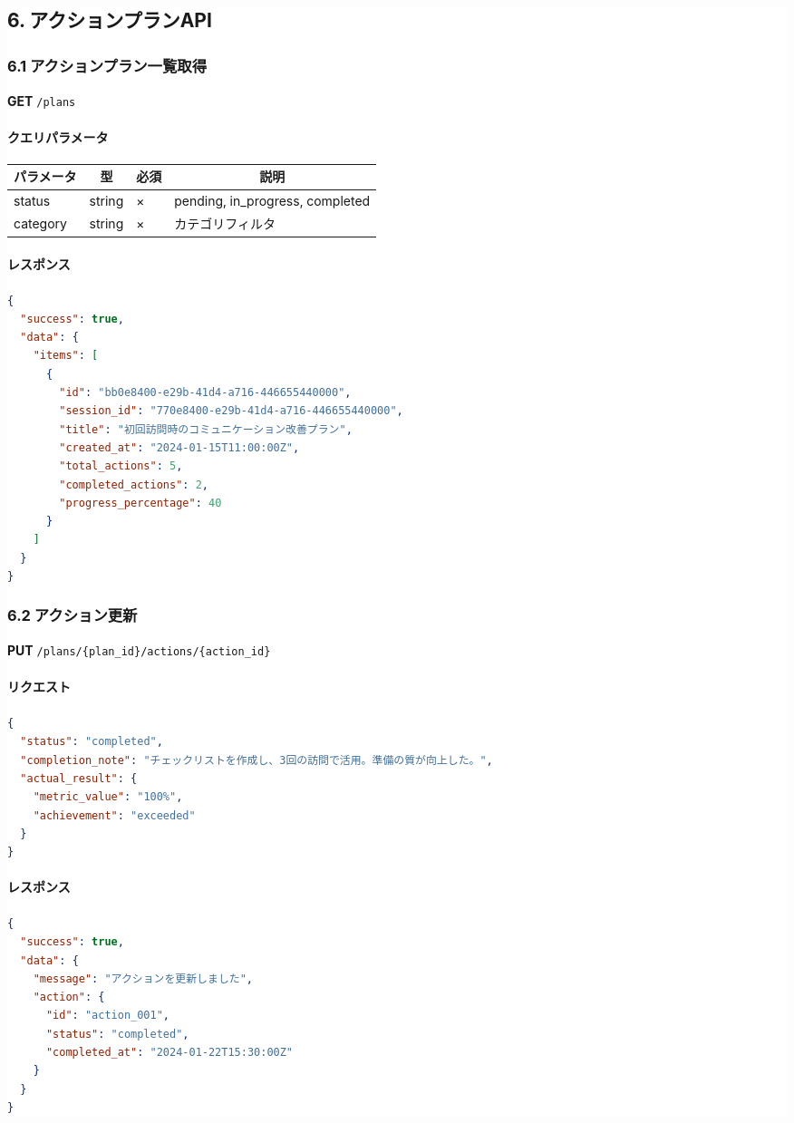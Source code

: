 ## 6. アクションプランAPI

### 6.1 アクションプラン一覧取得
**GET** `/plans`

#### クエリパラメータ
| パラメータ | 型 | 必須 | 説明 |
|-----------|-----|------|------|
| status | string | × | pending, in_progress, completed |
| category | string | × | カテゴリフィルタ |

#### レスポンス
```json
{
  "success": true,
  "data": {
    "items": [
      {
        "id": "bb0e8400-e29b-41d4-a716-446655440000",
        "session_id": "770e8400-e29b-41d4-a716-446655440000",
        "title": "初回訪問時のコミュニケーション改善プラン",
        "created_at": "2024-01-15T11:00:00Z",
        "total_actions": 5,
        "completed_actions": 2,
        "progress_percentage": 40
      }
    ]
  }
}
```

### 6.2 アクション更新
**PUT** `/plans/{plan_id}/actions/{action_id}`

#### リクエスト
```json
{
  "status": "completed",
  "completion_note": "チェックリストを作成し、3回の訪問で活用。準備の質が向上した。",
  "actual_result": {
    "metric_value": "100%",
    "achievement": "exceeded"
  }
}
```

#### レスポンス
```json
{
  "success": true,
  "data": {
    "message": "アクションを更新しました",
    "action": {
      "id": "action_001",
      "status": "completed",
      "completed_at": "2024-01-22T15:30:00Z"
    }
  }
}
```
